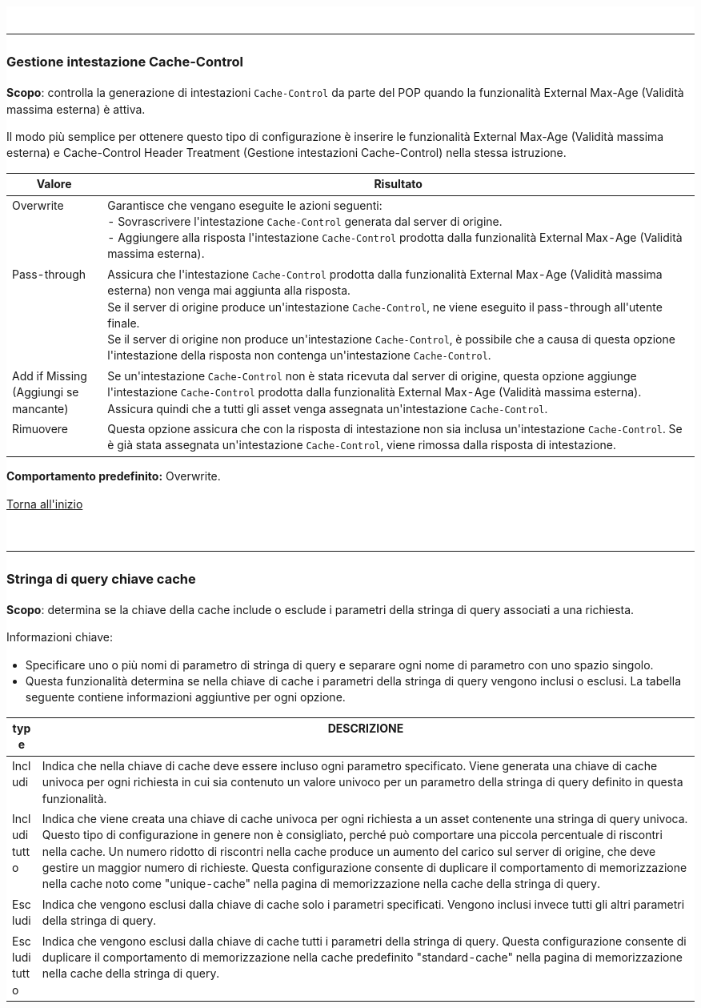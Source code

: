 </br>

---
### <a name="cache-control-header-treatment"></a>Gestione intestazione Cache-Control
**Scopo**: controlla la generazione di intestazioni `Cache-Control` da parte del POP quando la funzionalità External Max-Age (Validità massima esterna) è attiva.

Il modo più semplice per ottenere questo tipo di configurazione è inserire le funzionalità External Max-Age (Validità massima esterna) e Cache-Control Header Treatment (Gestione intestazioni Cache-Control) nella stessa istruzione.

Valore|Risultato
--|--
Overwrite|Garantisce che vengano eseguite le azioni seguenti:<br/> - Sovrascrivere l'intestazione `Cache-Control` generata dal server di origine. <br/>- Aggiungere alla risposta l'intestazione `Cache-Control` prodotta dalla funzionalità External Max-Age (Validità massima esterna).
Pass-through|Assicura che l'intestazione `Cache-Control` prodotta dalla funzionalità External Max-Age (Validità massima esterna) non venga mai aggiunta alla risposta. <br/> Se il server di origine produce un'intestazione `Cache-Control`, ne viene eseguito il pass-through all'utente finale. <br/> Se il server di origine non produce un'intestazione `Cache-Control`, è possibile che a causa di questa opzione l'intestazione della risposta non contenga un'intestazione `Cache-Control`.
Add if Missing (Aggiungi se mancante)|Se un'intestazione `Cache-Control` non è stata ricevuta dal server di origine, questa opzione aggiunge l'intestazione `Cache-Control` prodotta dalla funzionalità External Max-Age (Validità massima esterna). Assicura quindi che a tutti gli asset venga assegnata un'intestazione `Cache-Control`.
Rimuovere| Questa opzione assicura che con la risposta di intestazione non sia inclusa un'intestazione `Cache-Control`. Se è già stata assegnata un'intestazione `Cache-Control`, viene rimossa dalla risposta di intestazione.

**Comportamento predefinito:** Overwrite.

[Torna all'inizio](#azure-cdn-rules-engine-features)

</br>

---
### <a name="cache-key-query-string"></a>Stringa di query chiave cache
**Scopo**: determina se la chiave della cache include o esclude i parametri della stringa di query associati a una richiesta.

Informazioni chiave:

- Specificare uno o più nomi di parametro di stringa di query e separare ogni nome di parametro con uno spazio singolo.
- Questa funzionalità determina se nella chiave di cache i parametri della stringa di query vengono inclusi o esclusi. La tabella seguente contiene informazioni aggiuntive per ogni opzione.

type|DESCRIZIONE
--|--
 Includi|  Indica che nella chiave di cache deve essere incluso ogni parametro specificato. Viene generata una chiave di cache univoca per ogni richiesta in cui sia contenuto un valore univoco per un parametro della stringa di query definito in questa funzionalità. 
 Includi tutto  |Indica che viene creata una chiave di cache univoca per ogni richiesta a un asset contenente una stringa di query univoca. Questo tipo di configurazione in genere non è consigliato, perché può comportare una piccola percentuale di riscontri nella cache. Un numero ridotto di riscontri nella cache produce un aumento del carico sul server di origine, che deve gestire un maggior numero di richieste. Questa configurazione consente di duplicare il comportamento di memorizzazione nella cache noto come "unique-cache" nella pagina di memorizzazione nella cache della stringa di query. 
 Escludi | Indica che vengono esclusi dalla chiave di cache solo i parametri specificati. Vengono inclusi invece tutti gli altri parametri della stringa di query. 
 Escludi tutto  |Indica che vengono esclusi dalla chiave di cache tutti i parametri della stringa di query. Questa configurazione consente di duplicare il comportamento di memorizzazione nella cache predefinito "standard-cache" nella pagina di memorizzazione nella cache della stringa di query.  
